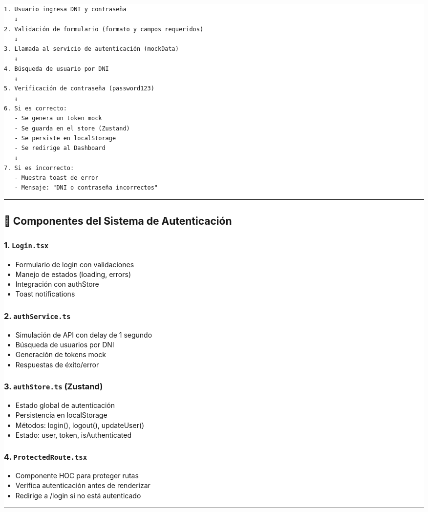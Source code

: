 ```
1. Usuario ingresa DNI y contraseña
   ↓
2. Validación de formulario (formato y campos requeridos)
   ↓
3. Llamada al servicio de autenticación (mockData)
   ↓
4. Búsqueda de usuario por DNI
   ↓
5. Verificación de contraseña (password123)
   ↓
6. Si es correcto:
   - Se genera un token mock
   - Se guarda en el store (Zustand)
   - Se persiste en localStorage
   - Se redirige al Dashboard
   ↓
7. Si es incorrecto:
   - Muestra toast de error
   - Mensaje: "DNI o contraseña incorrectos"
```

---

## 🧩 Componentes del Sistema de Autenticación

### 1. `Login.tsx`
- Formulario de login con validaciones
- Manejo de estados (loading, errors)
- Integración con authStore
- Toast notifications

### 2. `authService.ts`
- Simulación de API con delay de 1 segundo
- Búsqueda de usuarios por DNI
- Generación de tokens mock
- Respuestas de éxito/error

### 3. `authStore.ts` (Zustand)
- Estado global de autenticación
- Persistencia en localStorage
- Métodos: login(), logout(), updateUser()
- Estado: user, token, isAuthenticated

### 4. `ProtectedRoute.tsx`
- Componente HOC para proteger rutas
- Verifica autenticación antes de renderizar
- Redirige a /login si no está autenticado

---
